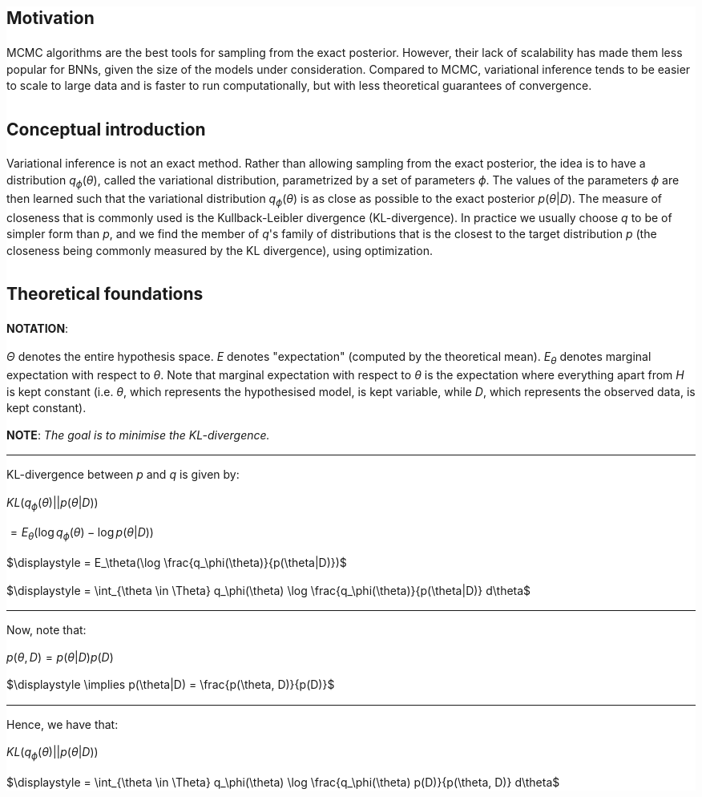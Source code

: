 ## Motivation
MCMC algorithms are the best tools for sampling from the exact posterior. However, their lack of scalability has made them less popular for BNNs, given the size of the models under consideration. Compared to MCMC, variational inference tends to be easier to scale to large data and is faster to run computationally, but with less theoretical guarantees of convergence.

## Conceptual introduction
Variational inference is not an exact method. Rather than allowing sampling from the exact posterior, the idea is to have a distribution $q_\phi(\theta)$, called the variational distribution, parametrized by a set of parameters $\phi$. The values of the parameters $\phi$ are then learned such that the variational distribution $q_\phi(\theta)$ is as close as possible to the exact posterior $p(\theta|D)$. The measure of closeness that is commonly used is the Kullback-Leibler divergence (KL-divergence). In practice we usually choose $q$ to be of simpler form than $p$, and we find the member of $q$'s family of distributions that is the closest to the target distribution $p$ (the closeness being commonly measured by the KL divergence), using optimization.

## Theoretical foundations
**NOTATION**:

$\Theta$ denotes the entire hypothesis space. $E$ denotes "expectation" (computed by the theoretical mean). $E_\theta$ denotes marginal expectation with respect to $\theta$. Note that marginal expectation with respect to $\theta$ is the expectation where everything apart from $H$ is kept constant (i.e. $\theta$, which represents the hypothesised model, is kept variable, while $D$, which represents the observed data, is kept constant).

**NOTE**: _The goal is to minimise the KL-divergence._

---

KL-divergence between $p$ and $q$ is given by:

$KL(q_\phi(\theta) || p(\theta|D))$

$= E_\theta(\log q_\phi(\theta) - \log p(\theta|D))$

$\displaystyle = E_\theta(\log \frac{q_\phi(\theta)}{p(\theta|D)})$

$\displaystyle = \int_{\theta \in \Theta} q_\phi(\theta) \log \frac{q_\phi(\theta)}{p(\theta|D)} d\theta$

---

Now, note that:

$p(\theta, D) = p(\theta|D) p(D)$

$\displaystyle \implies p(\theta|D) = \frac{p(\theta, D)}{p(D)}$

---

Hence, we have that:

$KL(q_\phi(\theta) || p(\theta|D))$

$\displaystyle = \int_{\theta \in \Theta} q_\phi(\theta) \log \frac{q_\phi(\theta) p(D)}{p(\theta, D)} d\theta$
